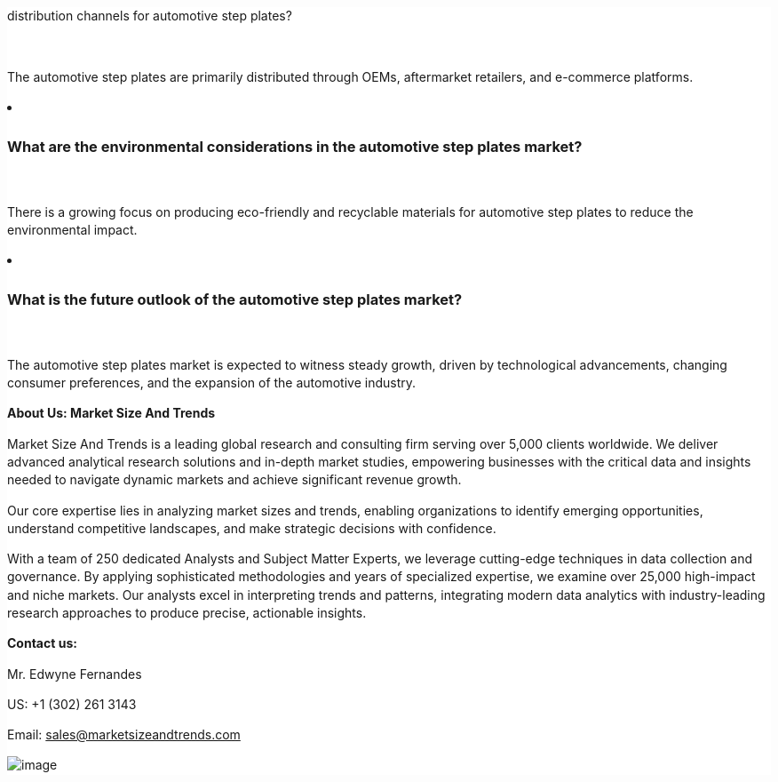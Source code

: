 distribution channels for automotive step plates?</h3>    <p>&nbsp;</p><p>The automotive step plates are primarily distributed through OEMs, aftermarket retailers, and e-commerce platforms.</p>  </li>  <li>    <h3>What are the environmental considerations in the automotive step plates market?</h3>    <p>&nbsp;</p><p>There is a growing focus on producing eco-friendly and recyclable materials for automotive step plates to reduce the environmental impact.</p>  </li>  <li>    <h3>What is the future outlook of the automotive step plates market?</h3>    <p>&nbsp;</p><p>The automotive step plates market is expected to witness steady growth, driven by technological advancements, changing consumer preferences, and the expansion of the automotive industry.</p>  </li></ol></body></html></p><p><strong>About Us:&nbsp;Market Size And Trends</strong></p><p>Market Size And Trends&nbsp;is a leading global research and consulting firm serving over 5,000 clients worldwide. We deliver advanced analytical research solutions and in-depth market studies, empowering businesses with the critical data and insights needed to navigate dynamic markets and achieve significant revenue growth.</p><p>Our core expertise lies in analyzing market sizes and trends, enabling organizations to identify emerging opportunities, understand competitive landscapes, and make strategic decisions with confidence.</p><p>With a team of 250 dedicated Analysts and Subject Matter Experts, we leverage cutting-edge techniques in data collection and governance. By applying sophisticated methodologies and years of specialized expertise, we examine over 25,000 high-impact and niche markets. Our analysts excel in interpreting trends and patterns, integrating modern data analytics with industry-leading research approaches to produce precise, actionable insights.</p><p><strong>Contact us:</strong></p><p>Mr. Edwyne Fernandes</p><p>US: +1 (302) 261 3143</p><p>Email: <a href="mailto:sales@marketsizeandtrends.com">sales@marketsizeandtrends.com</a>&nbsp;</p>
![image](https://github.com/user-attachments/assets/59c7e6b4-55c3-41e5-aec1-23fc502f7df6)

